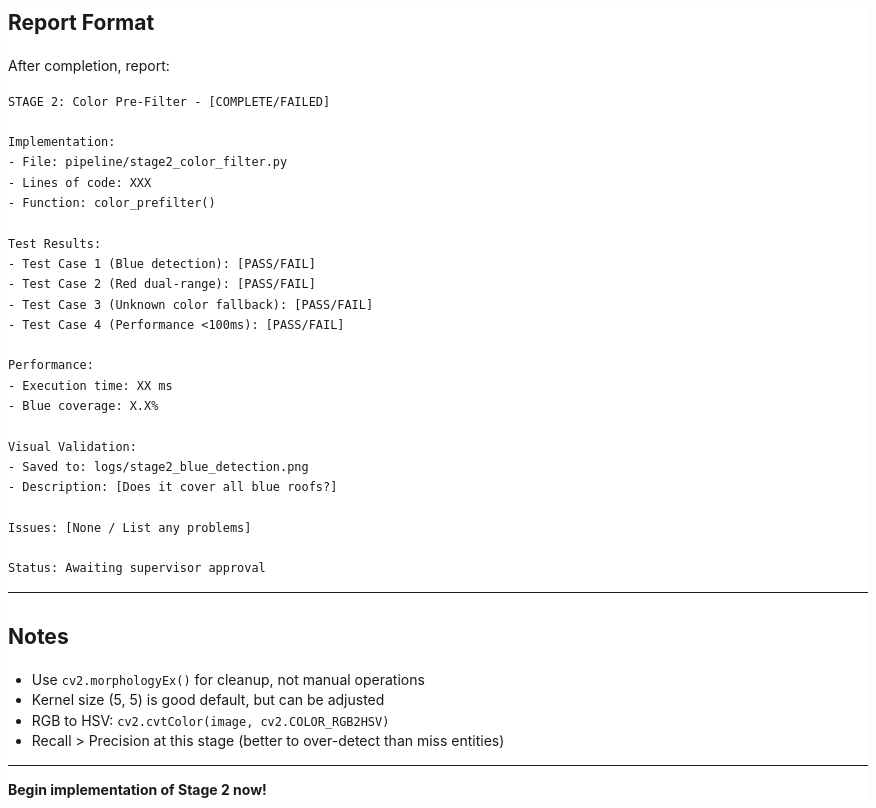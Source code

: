 
## Report Format

After completion, report:

```
STAGE 2: Color Pre-Filter - [COMPLETE/FAILED]

Implementation:
- File: pipeline/stage2_color_filter.py
- Lines of code: XXX
- Function: color_prefilter()

Test Results:
- Test Case 1 (Blue detection): [PASS/FAIL]
- Test Case 2 (Red dual-range): [PASS/FAIL]
- Test Case 3 (Unknown color fallback): [PASS/FAIL]
- Test Case 4 (Performance <100ms): [PASS/FAIL]

Performance:
- Execution time: XX ms
- Blue coverage: X.X%

Visual Validation:
- Saved to: logs/stage2_blue_detection.png
- Description: [Does it cover all blue roofs?]

Issues: [None / List any problems]

Status: Awaiting supervisor approval
```

---

## Notes

- Use `cv2.morphologyEx()` for cleanup, not manual operations
- Kernel size (5, 5) is good default, but can be adjusted
- RGB to HSV: `cv2.cvtColor(image, cv2.COLOR_RGB2HSV)`
- Recall > Precision at this stage (better to over-detect than miss entities)

---

**Begin implementation of Stage 2 now!**
